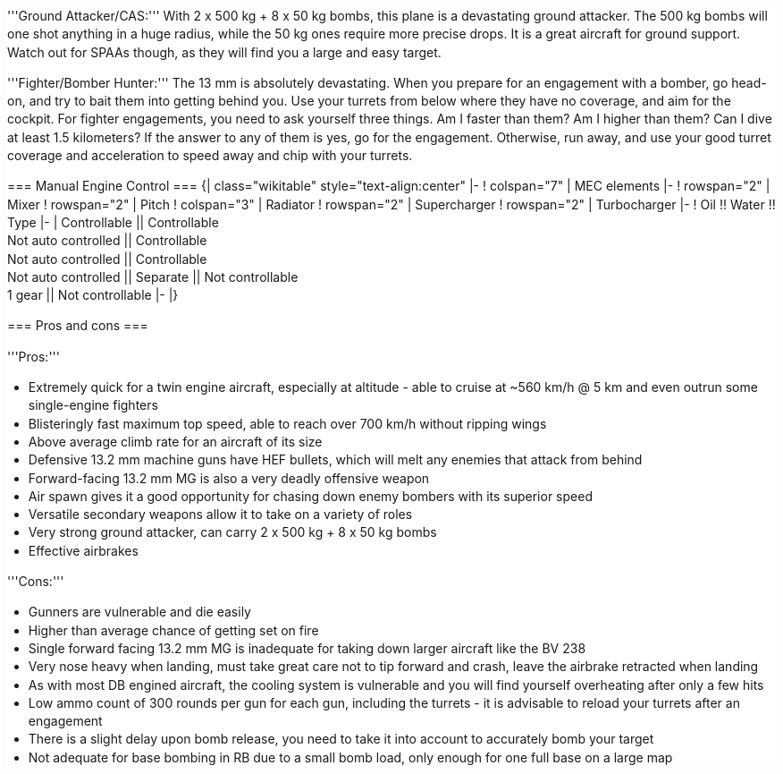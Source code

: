 '''Ground Attacker/CAS:''' With 2 x 500 kg + 8 x 50 kg bombs, this plane is a devastating ground attacker. The 500 kg bombs will one shot anything in a huge radius, while the 50 kg ones require more precise drops. It is a great aircraft for ground support. Watch out for SPAAs though, as they will find you a large and easy target.

'''Fighter/Bomber Hunter:''' The 13 mm is absolutely devastating. When you prepare for an engagement with a bomber, go head-on, and try to bait them into getting behind you. Use your turrets from below where they have no coverage, and aim for the cockpit. For fighter engagements, you need to ask yourself three things. Am I faster than them? Am I higher than them? Can I dive at least 1.5 kilometers? If the answer to any of them is yes, go for the engagement. Otherwise, run away, and use your good turret coverage and acceleration to speed away and chip with your turrets.

=== Manual Engine Control ===
{| class="wikitable" style="text-align:center"
|-
! colspan="7" | MEC elements
|-
! rowspan="2" | Mixer
! rowspan="2" | Pitch
! colspan="3" | Radiator
! rowspan="2" | Supercharger
! rowspan="2" | Turbocharger
|-
! Oil !! Water !! Type
|-
| Controllable || Controllable<br>Not auto controlled || Controllable<br>Not auto controlled || Controllable<br>Not auto controlled || Separate || Not controllable<br>1 gear || Not controllable
|-
|}

=== Pros and cons ===


'''Pros:'''

* Extremely quick for a twin engine aircraft, especially at altitude - able to cruise at ~560 km/h @ 5 km and even outrun some single-engine fighters
* Blisteringly fast maximum top speed, able to reach over 700 km/h without ripping wings
* Above average climb rate for an aircraft of its size
* Defensive 13.2 mm machine guns have HEF bullets, which will melt any enemies that attack from behind
* Forward-facing 13.2 mm MG is also a very deadly offensive weapon
* Air spawn gives it a good opportunity for chasing down enemy bombers with its superior speed
* Versatile secondary weapons allow it to take on a variety of roles
* Very strong ground attacker, can carry 2 x 500 kg + 8 x 50 kg bombs
* Effective airbrakes

'''Cons:'''

* Gunners are vulnerable and die easily
* Higher than average chance of getting set on fire
* Single forward facing 13.2 mm MG is inadequate for taking down larger aircraft like the BV 238
* Very nose heavy when landing, must take great care not to tip forward and crash, leave the airbrake retracted when landing
* As with most DB engined aircraft, the cooling system is vulnerable and you will find yourself overheating after only a few hits
* Low ammo count of 300 rounds per gun for each gun, including the turrets - it is advisable to reload your turrets after an engagement
* There is a slight delay upon bomb release, you need to take it into account to accurately bomb your target
* Not adequate for base bombing in RB due to a small bomb load, only enough for one full base on a large map
